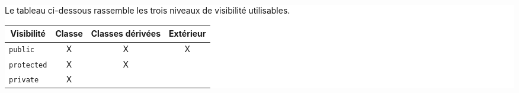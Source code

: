 Le tableau ci-dessous rassemble les trois niveaux de visibilité utilisables.

Visibilité | Classe| Classes dérivées | Extérieur
-----------|:-----:|:----------------:|:--------:
`public` | X | X | X
`protected` | X | X |
`private` | X ||

